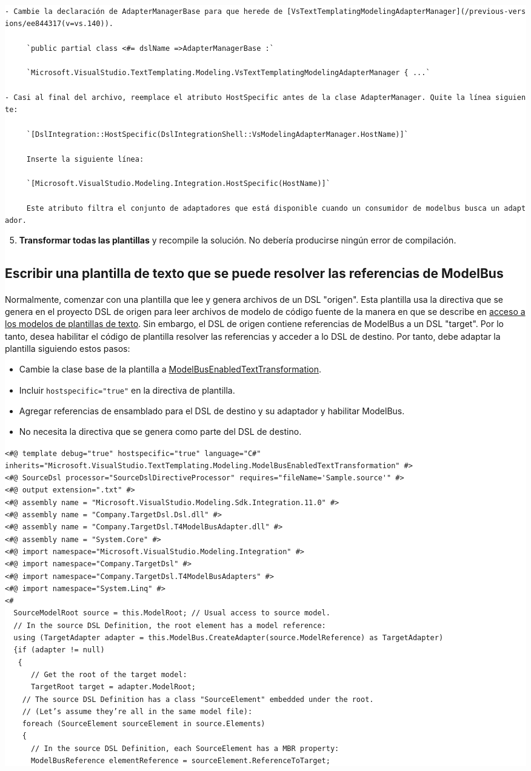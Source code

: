     - Cambie la declaración de AdapterManagerBase para que herede de [VsTextTemplatingModelingAdapterManager](/previous-versions/ee844317(v=vs.140)).

         `public partial class <#= dslName =>AdapterManagerBase :`

         `Microsoft.VisualStudio.TextTemplating.Modeling.VsTextTemplatingModelingAdapterManager { ...`

    - Casi al final del archivo, reemplace el atributo HostSpecific antes de la clase AdapterManager. Quite la línea siguiente:

         `[DslIntegration::HostSpecific(DslIntegrationShell::VsModelingAdapterManager.HostName)]`

         Inserte la siguiente línea:

         `[Microsoft.VisualStudio.Modeling.Integration.HostSpecific(HostName)]`

         Este atributo filtra el conjunto de adaptadores que está disponible cuando un consumidor de modelbus busca un adaptador.

5. **Transformar todas las plantillas** y recompile la solución. No debería producirse ningún error de compilación.

## <a name="writing-a-text-template-that-can-resolve-modelbus-references"></a>Escribir una plantilla de texto que se puede resolver las referencias de ModelBus
 Normalmente, comenzar con una plantilla que lee y genera archivos de un DSL "origen". Esta plantilla usa la directiva que se genera en el proyecto DSL de origen para leer archivos de modelo de código fuente de la manera en que se describe en [acceso a los modelos de plantillas de texto](../modeling/accessing-models-from-text-templates.md). Sin embargo, el DSL de origen contiene referencias de ModelBus a un DSL "target". Por lo tanto, desea habilitar el código de plantilla resolver las referencias y acceder a lo DSL de destino. Por tanto, debe adaptar la plantilla siguiendo estos pasos:

- Cambie la clase base de la plantilla a [ModelBusEnabledTextTransformation](/previous-versions/ee844263(v=vs.140)).

- Incluir `hostspecific="true"` en la directiva de plantilla.

- Agregar referencias de ensamblado para el DSL de destino y su adaptador y habilitar ModelBus.

- No necesita la directiva que se genera como parte del DSL de destino.

```
<#@ template debug="true" hostspecific="true" language="C#"
inherits="Microsoft.VisualStudio.TextTemplating.Modeling.ModelBusEnabledTextTransformation" #>
<#@ SourceDsl processor="SourceDslDirectiveProcessor" requires="fileName='Sample.source'" #>
<#@ output extension=".txt" #>
<#@ assembly name = "Microsoft.VisualStudio.Modeling.Sdk.Integration.11.0" #>
<#@ assembly name = "Company.TargetDsl.Dsl.dll" #>
<#@ assembly name = "Company.TargetDsl.T4ModelBusAdapter.dll" #>
<#@ assembly name = "System.Core" #>
<#@ import namespace="Microsoft.VisualStudio.Modeling.Integration" #>
<#@ import namespace="Company.TargetDsl" #>
<#@ import namespace="Company.TargetDsl.T4ModelBusAdapters" #>
<#@ import namespace="System.Linq" #>
<#
  SourceModelRoot source = this.ModelRoot; // Usual access to source model.
  // In the source DSL Definition, the root element has a model reference:
  using (TargetAdapter adapter = this.ModelBus.CreateAdapter(source.ModelReference) as TargetAdapter)
  {if (adapter != null)
   {
      // Get the root of the target model:
      TargetRoot target = adapter.ModelRoot;
    // The source DSL Definition has a class "SourceElement" embedded under the root.
    // (Let’s assume they’re all in the same model file):
    foreach (SourceElement sourceElement in source.Elements)
    {
      // In the source DSL Definition, each SourceElement has a MBR property:
      ModelBusReference elementReference = sourceElement.ReferenceToTarget;
```